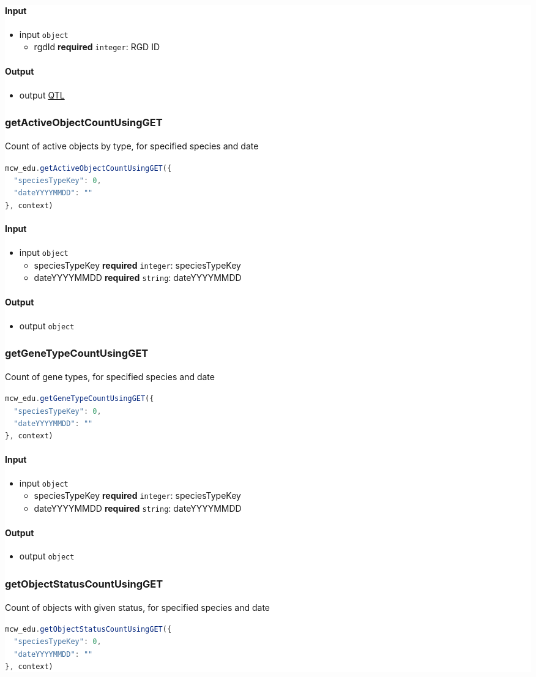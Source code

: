 #### Input
* input `object`
  * rgdId **required** `integer`: RGD ID

#### Output
* output [QTL](#qtl)

### getActiveObjectCountUsingGET
Count of active objects by type, for specified species and date


```js
mcw_edu.getActiveObjectCountUsingGET({
  "speciesTypeKey": 0,
  "dateYYYYMMDD": ""
}, context)
```

#### Input
* input `object`
  * speciesTypeKey **required** `integer`: speciesTypeKey
  * dateYYYYMMDD **required** `string`: dateYYYYMMDD

#### Output
* output `object`

### getGeneTypeCountUsingGET
Count of gene types, for specified species and date


```js
mcw_edu.getGeneTypeCountUsingGET({
  "speciesTypeKey": 0,
  "dateYYYYMMDD": ""
}, context)
```

#### Input
* input `object`
  * speciesTypeKey **required** `integer`: speciesTypeKey
  * dateYYYYMMDD **required** `string`: dateYYYYMMDD

#### Output
* output `object`

### getObjectStatusCountUsingGET
Count of objects with given status, for specified species and date


```js
mcw_edu.getObjectStatusCountUsingGET({
  "speciesTypeKey": 0,
  "dateYYYYMMDD": ""
}, context)
```
